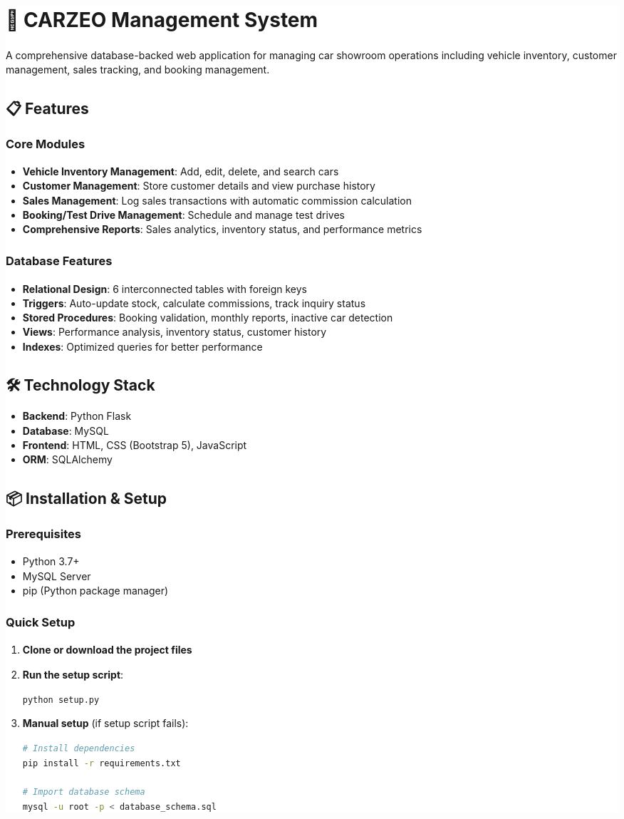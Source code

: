# 🚗 CARZEO Management System

A comprehensive database-backed web application for managing car showroom operations including vehicle inventory, customer management, sales tracking, and booking management.

## 📋 Features

### Core Modules
- **Vehicle Inventory Management**: Add, edit, delete, and search cars
- **Customer Management**: Store customer details and view purchase history
- **Sales Management**: Log sales transactions with automatic commission calculation
- **Booking/Test Drive Management**: Schedule and manage test drives
- **Comprehensive Reports**: Sales analytics, inventory status, and performance metrics

### Database Features
- **Relational Design**: 6 interconnected tables with foreign keys
- **Triggers**: Auto-update stock, calculate commissions, track inquiry status
- **Stored Procedures**: Booking validation, monthly reports, inactive car detection
- **Views**: Performance analysis, inventory status, customer history
- **Indexes**: Optimized queries for better performance

## 🛠️ Technology Stack

- **Backend**: Python Flask
- **Database**: MySQL
- **Frontend**: HTML, CSS (Bootstrap 5), JavaScript
- **ORM**: SQLAlchemy

## 📦 Installation & Setup

### Prerequisites
- Python 3.7+
- MySQL Server
- pip (Python package manager)

### Quick Setup

1. **Clone or download the project files**

2. **Run the setup script**:
   ```bash
   python setup.py
   ```

3. **Manual setup** (if setup script fails):
   ```bash
   # Install dependencies
   pip install -r requirements.txt
   
   # Import database schema
   mysql -u root -p < database_schema.sql
   ```

